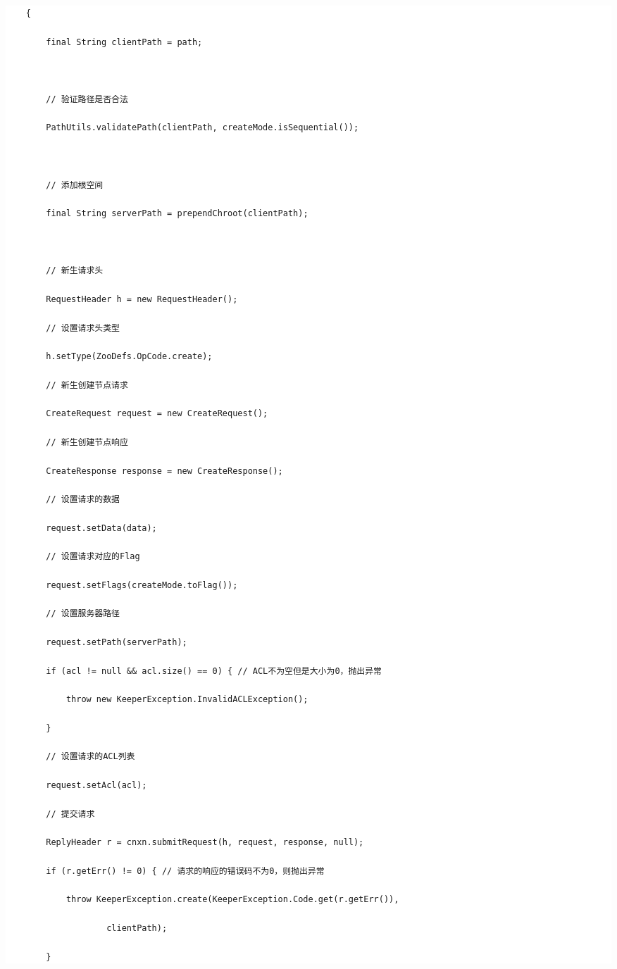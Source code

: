         {

            final String clientPath = path;

            

            // 验证路径是否合法

            PathUtils.validatePath(clientPath, createMode.isSequential());

    

            // 添加根空间

            final String serverPath = prependChroot(clientPath);

    

            // 新生请求头

            RequestHeader h = new RequestHeader();

            // 设置请求头类型

            h.setType(ZooDefs.OpCode.create);

            // 新生创建节点请求

            CreateRequest request = new CreateRequest();

            // 新生创建节点响应

            CreateResponse response = new CreateResponse();

            // 设置请求的数据

            request.setData(data);

            // 设置请求对应的Flag

            request.setFlags(createMode.toFlag());

            // 设置服务器路径

            request.setPath(serverPath);

            if (acl != null && acl.size() == 0) { // ACL不为空但是大小为0，抛出异常

                throw new KeeperException.InvalidACLException();

            }

            // 设置请求的ACL列表

            request.setAcl(acl);

            // 提交请求

            ReplyHeader r = cnxn.submitRequest(h, request, response, null);

            if (r.getErr() != 0) { // 请求的响应的错误码不为0，则抛出异常

                throw KeeperException.create(KeeperException.Code.get(r.getErr()),

                        clientPath);

            }
